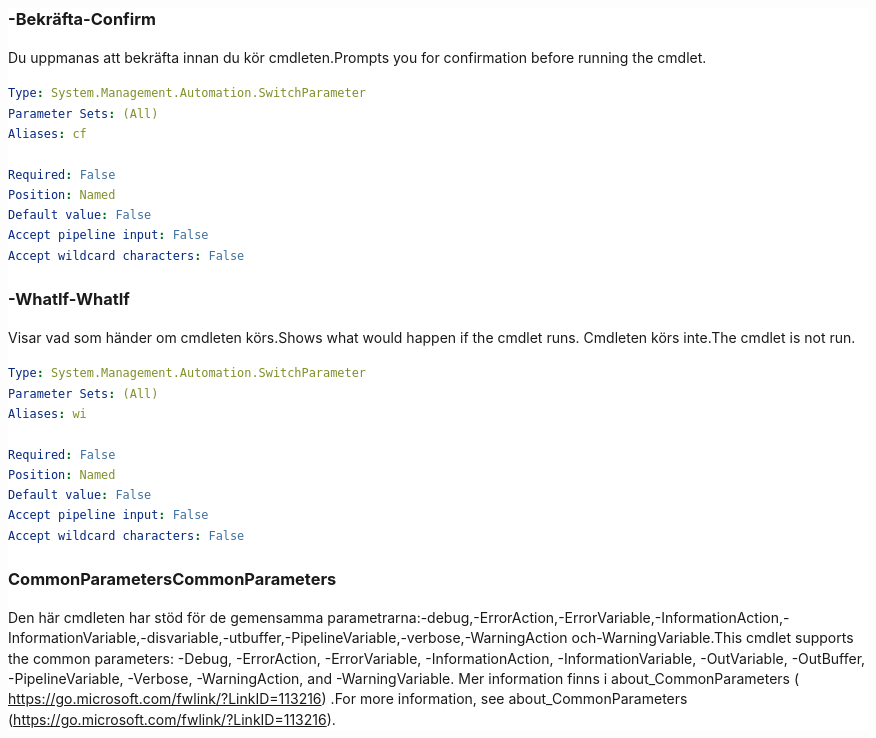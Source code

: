 ### <span data-ttu-id="f6bb3-133">-Bekräfta</span><span class="sxs-lookup"><span data-stu-id="f6bb3-133">-Confirm</span></span>
<span data-ttu-id="f6bb3-134">Du uppmanas att bekräfta innan du kör cmdleten.</span><span class="sxs-lookup"><span data-stu-id="f6bb3-134">Prompts you for confirmation before running the cmdlet.</span></span>

```yaml
Type: System.Management.Automation.SwitchParameter
Parameter Sets: (All)
Aliases: cf

Required: False
Position: Named
Default value: False
Accept pipeline input: False
Accept wildcard characters: False
```

### <span data-ttu-id="f6bb3-135">-WhatIf</span><span class="sxs-lookup"><span data-stu-id="f6bb3-135">-WhatIf</span></span>
<span data-ttu-id="f6bb3-136">Visar vad som händer om cmdleten körs.</span><span class="sxs-lookup"><span data-stu-id="f6bb3-136">Shows what would happen if the cmdlet runs.</span></span>
<span data-ttu-id="f6bb3-137">Cmdleten körs inte.</span><span class="sxs-lookup"><span data-stu-id="f6bb3-137">The cmdlet is not run.</span></span>

```yaml
Type: System.Management.Automation.SwitchParameter
Parameter Sets: (All)
Aliases: wi

Required: False
Position: Named
Default value: False
Accept pipeline input: False
Accept wildcard characters: False
```

### <span data-ttu-id="f6bb3-138">CommonParameters</span><span class="sxs-lookup"><span data-stu-id="f6bb3-138">CommonParameters</span></span>
<span data-ttu-id="f6bb3-139">Den här cmdleten har stöd för de gemensamma parametrarna:-debug,-ErrorAction,-ErrorVariable,-InformationAction,-InformationVariable,-disvariable,-utbuffer,-PipelineVariable,-verbose,-WarningAction och-WarningVariable.</span><span class="sxs-lookup"><span data-stu-id="f6bb3-139">This cmdlet supports the common parameters: -Debug, -ErrorAction, -ErrorVariable, -InformationAction, -InformationVariable, -OutVariable, -OutBuffer, -PipelineVariable, -Verbose, -WarningAction, and -WarningVariable.</span></span> <span data-ttu-id="f6bb3-140">Mer information finns i about_CommonParameters ( https://go.microsoft.com/fwlink/?LinkID=113216) .</span><span class="sxs-lookup"><span data-stu-id="f6bb3-140">For more information, see about_CommonParameters (https://go.microsoft.com/fwlink/?LinkID=113216).</span></span>
